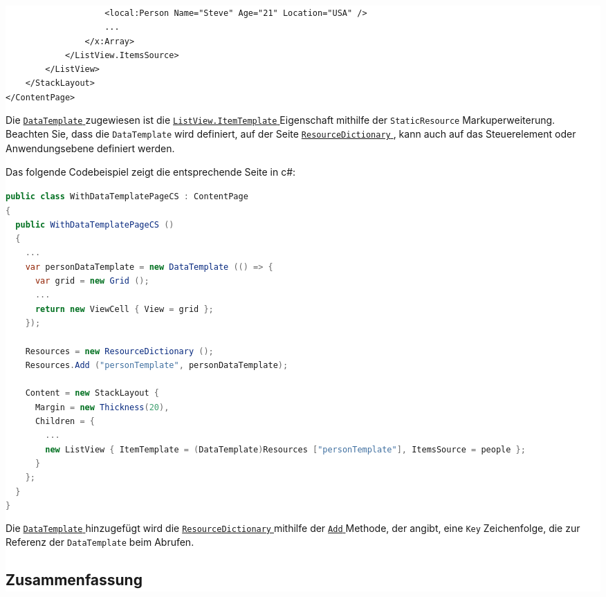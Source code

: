 ```xaml
                    <local:Person Name="Steve" Age="21" Location="USA" />
                    ...
                </x:Array>
            </ListView.ItemsSource>
        </ListView>
    </StackLayout>
</ContentPage>
```

Die [ `DataTemplate` ](https://developer.xamarin.com/api/type/Xamarin.Forms.DataTemplate/) zugewiesen ist die [ `ListView.ItemTemplate` ](https://developer.xamarin.com/api/type/Xamarin.Forms.ItemsView%3CTVisual%3E/) Eigenschaft mithilfe der `StaticResource` Markuperweiterung. Beachten Sie, dass die `DataTemplate` wird definiert, auf der Seite [ `ResourceDictionary` ](https://developer.xamarin.com/api/type/Xamarin.Forms.ResourceDictionary/), kann auch auf das Steuerelement oder Anwendungsebene definiert werden.

Das folgende Codebeispiel zeigt die entsprechende Seite in c#:

```csharp
public class WithDataTemplatePageCS : ContentPage
{
  public WithDataTemplatePageCS ()
  {
    ...
    var personDataTemplate = new DataTemplate (() => {
      var grid = new Grid ();
      ...
      return new ViewCell { View = grid };
    });

    Resources = new ResourceDictionary ();
    Resources.Add ("personTemplate", personDataTemplate);

    Content = new StackLayout {
      Margin = new Thickness(20),
      Children = {
        ...
        new ListView { ItemTemplate = (DataTemplate)Resources ["personTemplate"], ItemsSource = people };
      }
    };
  }
}
```

Die [ `DataTemplate` ](https://developer.xamarin.com/api/type/Xamarin.Forms.DataTemplate/) hinzugefügt wird die [ `ResourceDictionary` ](https://developer.xamarin.com/api/type/Xamarin.Forms.ResourceDictionary/) mithilfe der [ `Add` ](https://developer.xamarin.com/api/member/Xamarin.Forms.ResourceDictionary.Add/p/System.String/System.Object/) Methode, der angibt, eine `Key` Zeichenfolge, die zur Referenz der `DataTemplate` beim Abrufen.

## <a name="summary"></a>Zusammenfassung
